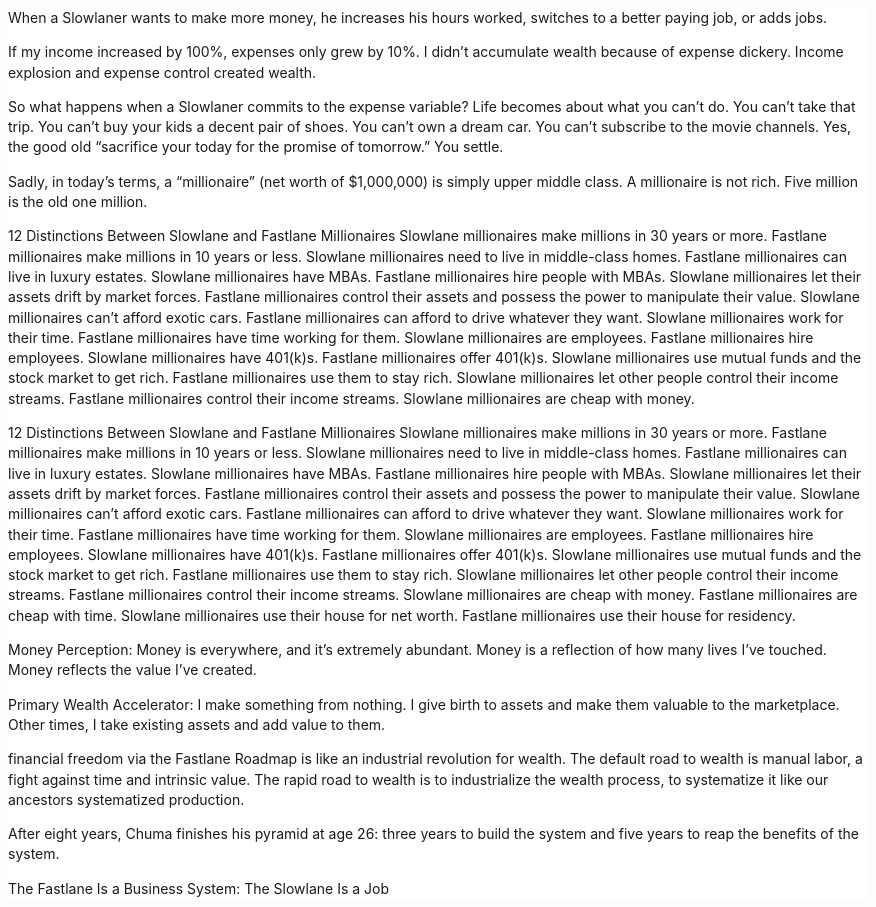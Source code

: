 When a Slowlaner wants to make more money, he increases his hours worked, switches to a better paying job, or adds jobs.

If my income increased by 100%, expenses only grew by 10%. I didn’t accumulate wealth because of expense dickery. Income explosion and expense control created wealth.

So what happens when a Slowlaner commits to the expense variable? Life becomes about what you can’t do. You can’t take that trip. You can’t buy your kids a decent pair of shoes. You can’t own a dream car. You can’t subscribe to the movie channels. Yes, the good old “sacrifice your today for the promise of tomorrow.” You settle.

Sadly, in today’s terms, a “millionaire” (net worth of $1,000,000) is simply upper middle class. A millionaire is not rich. Five million is the old one million.

12 Distinctions Between Slowlane and Fastlane Millionaires Slowlane millionaires make millions in 30 years or more. Fastlane millionaires make millions in 10 years or less. Slowlane millionaires need to live in middle-class homes. Fastlane millionaires can live in luxury estates. Slowlane millionaires have MBAs. Fastlane millionaires hire people with MBAs. Slowlane millionaires let their assets drift by market forces. Fastlane millionaires control their assets and possess the power to manipulate their value. Slowlane millionaires can’t afford exotic cars. Fastlane millionaires can afford to drive whatever they want. Slowlane millionaires work for their time. Fastlane millionaires have time working for them. Slowlane millionaires are employees. Fastlane millionaires hire employees. Slowlane millionaires have 401(k)s. Fastlane millionaires offer 401(k)s. Slowlane millionaires use mutual funds and the stock market to get rich. Fastlane millionaires use them to stay rich. Slowlane millionaires let other people control their income streams. Fastlane millionaires control their income streams. Slowlane millionaires are cheap with money.

12 Distinctions Between Slowlane and Fastlane Millionaires Slowlane millionaires make millions in 30 years or more. Fastlane millionaires make millions in 10 years or less. Slowlane millionaires need to live in middle-class homes. Fastlane millionaires can live in luxury estates. Slowlane millionaires have MBAs. Fastlane millionaires hire people with MBAs. Slowlane millionaires let their assets drift by market forces. Fastlane millionaires control their assets and possess the power to manipulate their value. Slowlane millionaires can’t afford exotic cars. Fastlane millionaires can afford to drive whatever they want. Slowlane millionaires work for their time. Fastlane millionaires have time working for them. Slowlane millionaires are employees. Fastlane millionaires hire employees. Slowlane millionaires have 401(k)s. Fastlane millionaires offer 401(k)s. Slowlane millionaires use mutual funds and the stock market to get rich. Fastlane millionaires use them to stay rich. Slowlane millionaires let other people control their income streams. Fastlane millionaires control their income streams. Slowlane millionaires are cheap with money. Fastlane millionaires are cheap with time. Slowlane millionaires use their house for net worth. Fastlane millionaires use their house for residency.

Money Perception: Money is everywhere, and it’s extremely abundant. Money is a reflection of how many lives I’ve touched. Money reflects the value I’ve created.

Primary Wealth Accelerator: I make something from nothing. I give birth to assets and make them valuable to the marketplace. Other times, I take existing assets and add value to them.

financial freedom via the Fastlane Roadmap is like an industrial revolution for wealth. The default road to wealth is manual labor, a fight against time and intrinsic value. The rapid road to wealth is to industrialize the wealth process, to systematize it like our ancestors systematized production.

After eight years, Chuma finishes his pyramid at age 26: three years to build the system and five years to reap the benefits of the system.

The Fastlane Is a Business System: The Slowlane Is a Job
